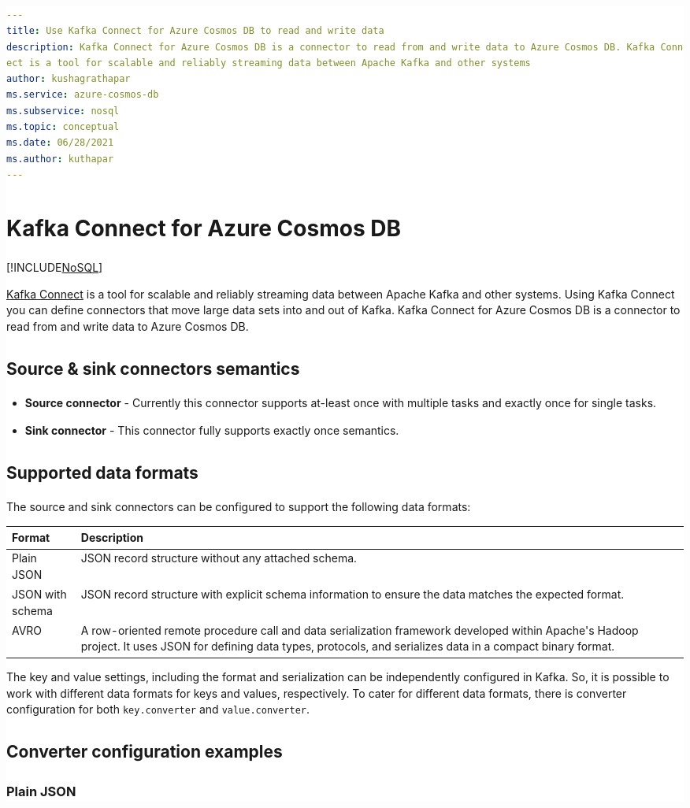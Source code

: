 ```yaml
---
title: Use Kafka Connect for Azure Cosmos DB to read and write data
description: Kafka Connect for Azure Cosmos DB is a connector to read from and write data to Azure Cosmos DB. Kafka Connect is a tool for scalable and reliably streaming data between Apache Kafka and other systems
author: kushagrathapar
ms.service: azure-cosmos-db
ms.subservice: nosql
ms.topic: conceptual
ms.date: 06/28/2021
ms.author: kuthapar
---
```


# Kafka Connect for Azure Cosmos DB
[!INCLUDE[NoSQL](../includes/appliesto-nosql.md)]

[Kafka Connect](http://kafka.apache.org/documentation.html#connect) is a tool for scalable and reliably streaming data between Apache Kafka and other systems. Using Kafka Connect you can define connectors that move large data sets into and out of Kafka. Kafka Connect for Azure Cosmos DB is a connector to read from and write data to Azure Cosmos DB.

## Source & sink connectors semantics

* **Source connector** - Currently this connector supports at-least once with multiple tasks and exactly once for single tasks.

* **Sink connector** -  This connector fully supports exactly once semantics.

## Supported data formats

The source and sink connectors can be configured to support the following data formats:

| Format | Description |
| :----------- | :---------- |
| Plain JSON  | JSON record structure without any attached schema. |
| JSON with schema | JSON record structure with explicit schema information to ensure the data matches the expected format. |
| AVRO | A row-oriented remote procedure call and data serialization framework developed within Apache's Hadoop project. It uses JSON for defining data types, protocols, and serializes data in a compact binary format.

The key and value settings, including the format and serialization can be independently configured in Kafka. So, it is possible to work with different data formats for keys and values, respectively. To cater for different data formats, there is converter configuration for both `key.converter` and `value.converter`.

## Converter configuration examples

### <a id="json-plain"></a>Plain JSON
